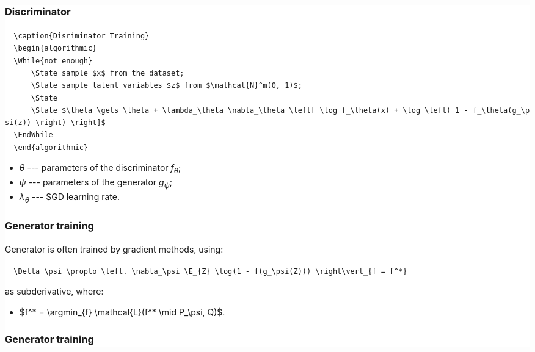 ### Discriminator

~~~algorithm [H]
  \caption{Disriminator Training}
  \begin{algorithmic}
  \While{not enough}
      \State sample $x$ from the dataset;
      \State sample latent variables $z$ from $\mathcal{N}^m(0, 1)$;
      \State
      \State $\theta \gets \theta + \lambda_\theta \nabla_\theta \left[ \log f_\theta(x) + \log \left( 1 - f_\theta(g_\psi(z)) \right) \right]$
  \EndWhile
  \end{algorithmic}
~~~

- $\theta$ --- parameters of the discriminator $f_\theta$;
- $\psi$ --- parameters of the generator $g_\psi$;
- $\lambda_\theta$ --- SGD learning rate.

### Generator training

Generator is often trained by gradient methods, using:

~~~equation*
  \Delta \psi \propto \left. \nabla_\psi \E_{Z} \log(1 - f(g_\psi(Z))) \right\vert_{f = f^*}
~~~
as subderivative, where:
- $f^* = \argmin_{f} \mathcal{L}(f^* \mid P_\psi, Q)$.

### Generator training
